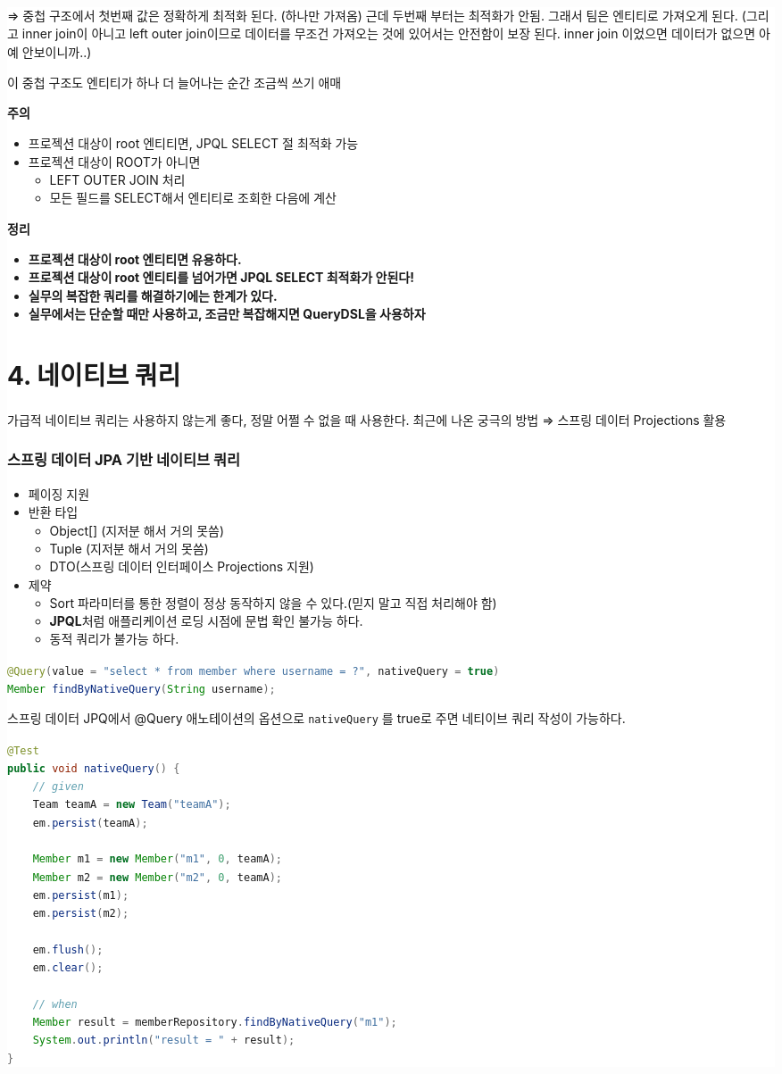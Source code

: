 ⇒ 중첩 구조에서 첫번째 값은 정확하게 최적화 된다. (하나만 가져옴) 근데 두번째 부터는 최적화가 안됨. 그래서 팀은 엔티티로 가져오게 된다. (그리고 inner join이 아니고 left outer join이므로 데이터를 무조건 가져오는 것에 있어서는 안전함이 보장 된다. inner join 이었으면 데이터가 없으면 아예 안보이니까..)

이 중첩 구조도 엔티티가 하나 더 늘어나는 순간 조금씩 쓰기 애매

**주의**

- 프로젝션 대상이 root 엔티티면, JPQL SELECT 절 최적화 가능
- 프로젝션 대상이 ROOT가 아니면
    - LEFT OUTER JOIN 처리
    - 모든 필드를 SELECT해서 엔티티로 조회한 다음에 계산

**정리**

- **프로젝션 대상이 root 엔티티면 유용하다.**
- **프로젝션 대상이 root 엔티티를 넘어가면 JPQL SELECT 최적화가 안된다!**
- **실무의 복잡한 쿼리를 해결하기에는 한계가 있다.**
- **실무에서는 단순할 때만 사용하고, 조금만 복잡해지면 QueryDSL을 사용하자**

# 4. 네이티브 쿼리

가급적 네이티브 쿼리는 사용하지 않는게 좋다, 정말 어쩔 수 없을 때 사용한다.
최근에 나온 궁극의 방법 ⇒ 스프링 데이터 Projections 활용

### 스프링 데이터 JPA 기반 네이티브 쿼리

- 페이징 지원
- 반환 타입
    - Object[] (지저분 해서 거의 못씀)
    - Tuple (지저분 해서 거의 못씀)
    - DTO(스프링 데이터 인터페이스 Projections 지원)
- 제약
    - Sort 파라미터를 통한 정렬이 정상 동작하지 않을 수 있다.(믿지 말고 직접 처리해야 함)
    - **JPQL**처럼 애플리케이션 로딩 시점에 문법 확인 불가능 하다.
    - 동적 쿼리가 불가능 하다.

```java
@Query(value = "select * from member where username = ?", nativeQuery = true)
Member findByNativeQuery(String username);
```

스프링 데이터 JPQ에서 @Query 애노테이션의 옵션으로 `nativeQuery` 를 true로 주면 네티이브 쿼리 작성이 가능하다. 

```java
@Test
public void nativeQuery() {
	// given
	Team teamA = new Team("teamA");
	em.persist(teamA);

	Member m1 = new Member("m1", 0, teamA);
	Member m2 = new Member("m2", 0, teamA);
	em.persist(m1);
	em.persist(m2);

	em.flush();
	em.clear();

	// when
	Member result = memberRepository.findByNativeQuery("m1");
	System.out.println("result = " + result);
}
```
